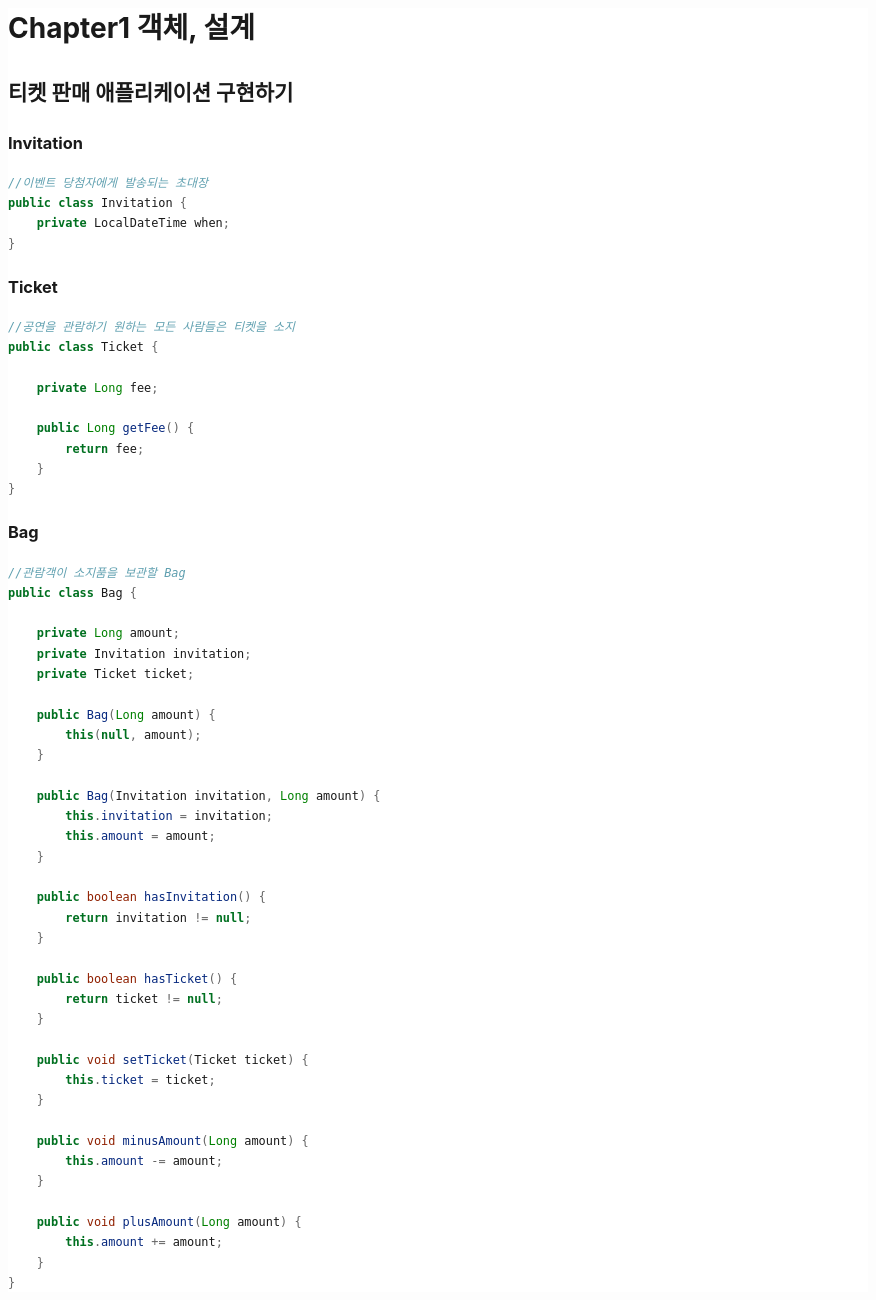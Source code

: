 # Chapter1 객체, 설계

## 티켓 판매 애플리케이션 구현하기

### Invitation
```java
//이벤트 당첨자에게 발송되는 초대장
public class Invitation {
    private LocalDateTime when;
}
```
### Ticket
```java
//공연을 관람하기 원하는 모든 사람들은 티켓을 소지
public class Ticket {

    private Long fee;

    public Long getFee() {
        return fee;
    }
}
```
### Bag
````java
//관람객이 소지품을 보관할 Bag
public class Bag {

    private Long amount;
    private Invitation invitation;
    private Ticket ticket;

    public Bag(Long amount) {
        this(null, amount);
    }

    public Bag(Invitation invitation, Long amount) {
        this.invitation = invitation;
        this.amount = amount;
    }

    public boolean hasInvitation() {
        return invitation != null;
    }

    public boolean hasTicket() {
        return ticket != null;
    }

    public void setTicket(Ticket ticket) {
        this.ticket = ticket;
    }

    public void minusAmount(Long amount) {
        this.amount -= amount;
    }

    public void plusAmount(Long amount) {
        this.amount += amount;
    }
}
````